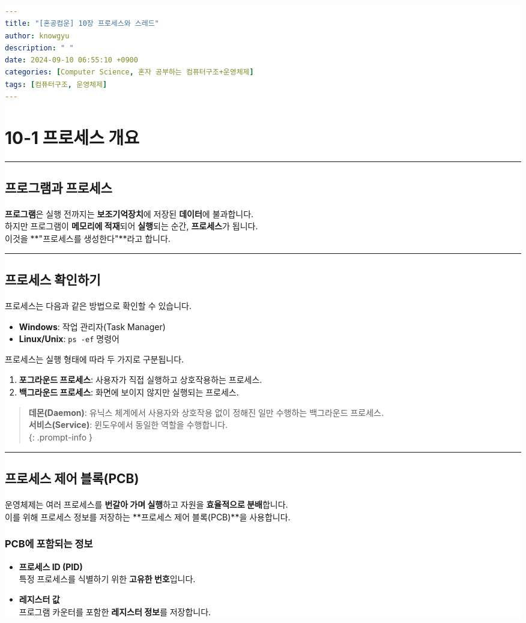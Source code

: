 ```yaml
---
title: "[혼공컴운] 10장 프로세스와 스레드"
author: knowgyu
description: " "
date: 2024-09-10 06:55:10 +0900
categories: [Computer Science, 혼자 공부하는 컴퓨터구조+운영체제]
tags: [컴퓨터구조, 운영체제]
---
```


# 10-1 프로세스 개요

---

## 프로그램과 프로세스

**프로그램**은 실행 전까지는 **보조기억장치**에 저장된 **데이터**에 불과합니다.  
하지만 프로그램이 **메모리에 적재**되어 **실행**되는 순간, **프로세스**가 됩니다.  
이것을 **"프로세스를 생성한다"**라고 합니다.

---

## 프로세스 확인하기

프로세스는 다음과 같은 방법으로 확인할 수 있습니다.  

- **Windows**: 작업 관리자(Task Manager)  
- **Linux/Unix**: `ps -ef` 명령어  

프로세스는 실행 형태에 따라 두 가지로 구분됩니다.

1. **포그라운드 프로세스**: 사용자가 직접 실행하고 상호작용하는 프로세스.  
2. **백그라운드 프로세스**: 화면에 보이지 않지만 실행되는 프로세스.  

> **데몬(Daemon)**: 유닉스 체계에서 사용자와 상호작용 없이 정해진 일만 수행하는 백그라운드 프로세스.  
> **서비스(Service)**: 윈도우에서 동일한 역할을 수행합니다.  
{: .prompt-info }

---

## 프로세스 제어 블록(PCB)

운영체제는 여러 프로세스를 **번갈아 가며 실행**하고 자원을 **효율적으로 분배**합니다.  
이를 위해 프로세스 정보를 저장하는 **프로세스 제어 블록(PCB)**을 사용합니다.

### PCB에 포함되는 정보  

- **프로세스 ID (PID)**  
  특정 프로세스를 식별하기 위한 **고유한 번호**입니다.

- **레지스터 값**  
  프로그램 카운터를 포함한 **레지스터 정보**를 저장합니다.
